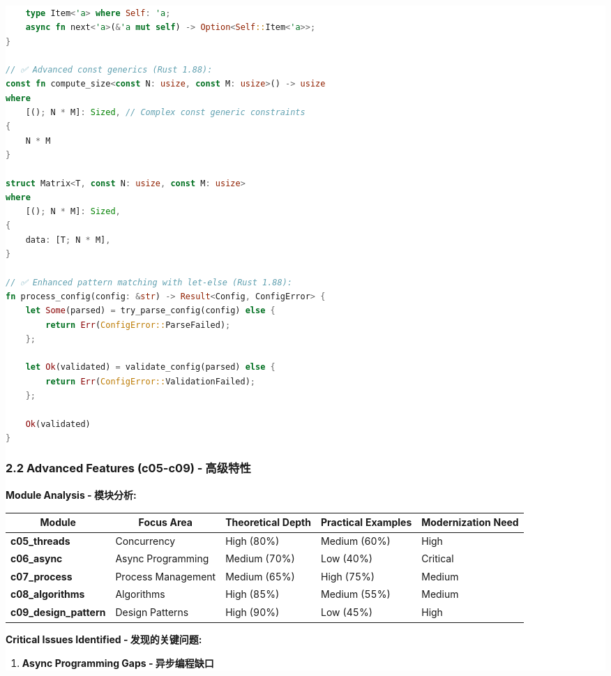 ```rust
    type Item<'a> where Self: 'a;
    async fn next<'a>(&'a mut self) -> Option<Self::Item<'a>>;
}

// ✅ Advanced const generics (Rust 1.88):
const fn compute_size<const N: usize, const M: usize>() -> usize
where
    [(); N * M]: Sized, // Complex const generic constraints
{
    N * M
}

struct Matrix<T, const N: usize, const M: usize>
where
    [(); N * M]: Sized,
{
    data: [T; N * M],
}

// ✅ Enhanced pattern matching with let-else (Rust 1.88):
fn process_config(config: &str) -> Result<Config, ConfigError> {
    let Some(parsed) = try_parse_config(config) else {
        return Err(ConfigError::ParseFailed);
    };
    
    let Ok(validated) = validate_config(parsed) else {
        return Err(ConfigError::ValidationFailed);
    };
    
    Ok(validated)
}
```

### 2.2 Advanced Features (c05-c09) - 高级特性

**Module Analysis - 模块分析:**

| Module | Focus Area | Theoretical Depth | Practical Examples | Modernization Need |
|--------|------------|------------------|-------------------|-------------------|
| **c05_threads** | Concurrency | High (80%) | Medium (60%) | High |
| **c06_async** | Async Programming | Medium (70%) | Low (40%) | Critical |
| **c07_process** | Process Management | Medium (65%) | High (75%) | Medium |
| **c08_algorithms** | Algorithms | High (85%) | Medium (55%) | Medium |
| **c09_design_pattern** | Design Patterns | High (90%) | Low (45%) | High |

**Critical Issues Identified - 发现的关键问题:**

1. **Async Programming Gaps - 异步编程缺口**
